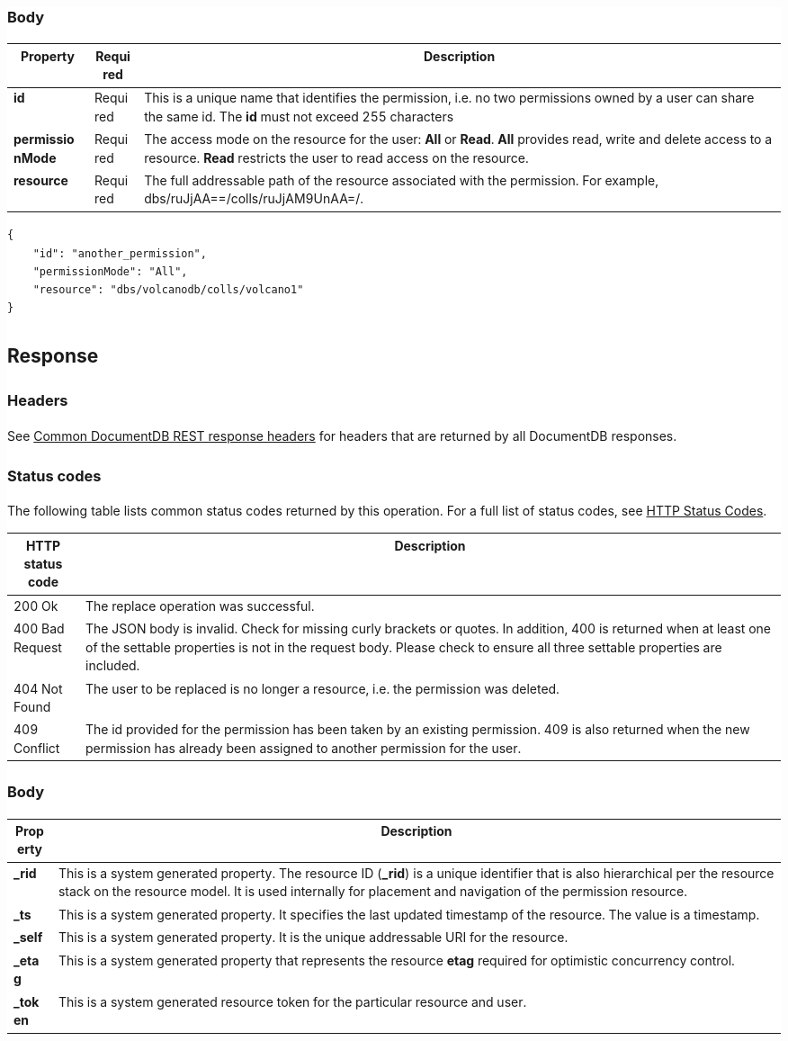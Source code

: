 ### Body  
  
|Property|Required|Description|  
|--------------|--------------|-----------------|  
|**id**|Required|This is a unique name that identifies the permission, i.e. no two permissions owned by a user can share the same id. The **id** must not exceed 255 characters|  
|**permissionMode**|Required|The access mode on the resource for the user: **All** or **Read**. **All** provides read, write and delete access to a resource. **Read** restricts the user to read access on the resource.|  
|**resource**|Required|The full addressable path of the resource associated with the permission. For example, dbs/ruJjAA==/colls/ruJjAM9UnAA=/.|  
  
```  
{  
    "id": "another_permission",  
    "permissionMode": "All",  
    "resource": "dbs/volcanodb/colls/volcano1"  
}  
```  
  
## Response  
  
### Headers  
 See [Common DocumentDB REST response headers](../DocumentDBREST/common-documentdb-rest-response-headers.md) for headers that are returned by all DocumentDB responses.  
  
### Status codes  
 The following table lists common status codes returned by this operation. For a full list of status codes, see [HTTP Status Codes](https://msdn.microsoft.com/library/azure/dn783364.aspx).  
  
|HTTP status code|Description|  
|----------------------|-----------------|  
|200 Ok|The replace operation was successful.|  
|400 Bad Request|The JSON body is invalid. Check for missing curly brackets or quotes. In addition, 400 is returned when at least one of the settable properties is not in the request body. Please check to ensure all three settable properties are included.|  
|404 Not Found|The user to be replaced is no longer a resource, i.e. the permission was deleted.|  
|409 Conflict|The id provided for the permission has been taken by an existing permission. 409 is also returned when the new permission has already been assigned to another permission for the user.|  
  
### Body  
  
|Property|Description|  
|--------------|-----------------|  
|**_rid**|This is a system generated property. The resource ID (**_rid**) is a unique identifier that is also hierarchical per the resource stack on the resource model. It is used internally for placement and navigation of the permission resource.|  
|**_ts**|This is a system generated property. It specifies the last updated timestamp of the resource. The value is a timestamp.|  
|**_self**|This is a system generated property. It is the unique addressable URI for the resource.|  
|**_etag**|This is a system generated property that represents the resource **etag** required for optimistic concurrency control.|  
|**_token**|This is a system generated resource token for the particular resource and user.|  
  